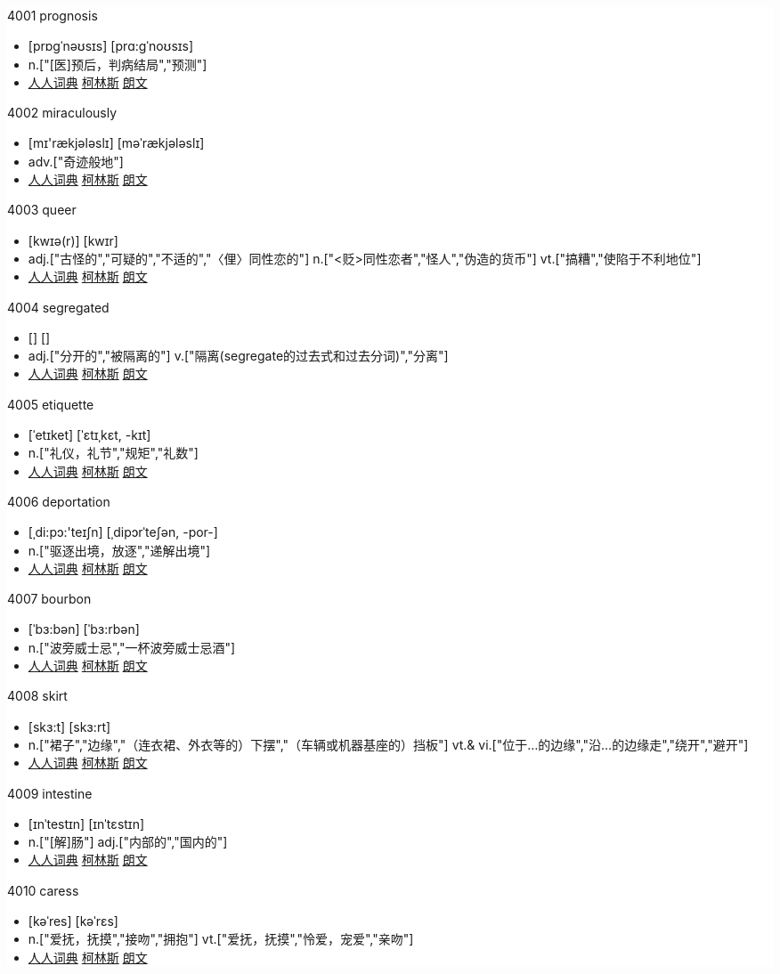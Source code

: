 4001 prognosis 
- [prɒgˈnəʊsɪs]  [prɑ:gˈnoʊsɪs] 
- n.["[医]预后，判病结局","预测"]   
- [人人词典](https://www.91dict.com/words?w=prognosis) [柯林斯](https://www.collinsdictionary.com/zh/dictionary/english/prognosis) [朗文](https://www.ldoceonline.com/dictionary/prognosis) 

4002 miraculously 
- [mɪ'rækjələslɪ]  [məˈrækjələslɪ] 
- adv.["奇迹般地"]   
- [人人词典](https://www.91dict.com/words?w=miraculously) [柯林斯](https://www.collinsdictionary.com/zh/dictionary/english/miraculously) [朗文](https://www.ldoceonline.com/dictionary/miraculously) 

4003 queer 
- [kwɪə(r)]  [kwɪr] 
- adj.["古怪的","可疑的","不适的","〈俚〉同性恋的"]  n.["<贬>同性恋者","怪人","伪造的货币"]  vt.["搞糟","使陷于不利地位"]   
- [人人词典](https://www.91dict.com/words?w=queer) [柯林斯](https://www.collinsdictionary.com/zh/dictionary/english/queer) [朗文](https://www.ldoceonline.com/dictionary/queer) 

4004 segregated 
- []  [] 
- adj.["分开的","被隔离的"]  v.["隔离(segregate的过去式和过去分词)","分离"]   
- [人人词典](https://www.91dict.com/words?w=segregated) [柯林斯](https://www.collinsdictionary.com/zh/dictionary/english/segregated) [朗文](https://www.ldoceonline.com/dictionary/segregated) 

4005 etiquette 
- [ˈetɪket]  [ˈɛtɪˌkɛt, -kɪt] 
- n.["礼仪，礼节","规矩","礼数"]   
- [人人词典](https://www.91dict.com/words?w=etiquette) [柯林斯](https://www.collinsdictionary.com/zh/dictionary/english/etiquette) [朗文](https://www.ldoceonline.com/dictionary/etiquette) 

4006 deportation 
- [ˌdi:pɔ:'teɪʃn]  [ˌdipɔrˈteʃən, -por-] 
- n.["驱逐出境，放逐","递解出境"]   
- [人人词典](https://www.91dict.com/words?w=deportation) [柯林斯](https://www.collinsdictionary.com/zh/dictionary/english/deportation) [朗文](https://www.ldoceonline.com/dictionary/deportation) 

4007 bourbon 
- [ˈbɜ:bən]  [ˈbɜ:rbən] 
- n.["波旁威士忌","一杯波旁威士忌酒"]   
- [人人词典](https://www.91dict.com/words?w=bourbon) [柯林斯](https://www.collinsdictionary.com/zh/dictionary/english/bourbon) [朗文](https://www.ldoceonline.com/dictionary/bourbon) 

4008 skirt 
- [skɜ:t]  [skɜ:rt] 
- n.["裙子","边缘","（连衣裙、外衣等的）下摆","（车辆或机器基座的）挡板"]  vt.& vi.["位于…的边缘","沿…的边缘走","绕开","避开"]   
- [人人词典](https://www.91dict.com/words?w=skirt) [柯林斯](https://www.collinsdictionary.com/zh/dictionary/english/skirt) [朗文](https://www.ldoceonline.com/dictionary/skirt) 

4009 intestine 
- [ɪnˈtestɪn]  [ɪnˈtɛstɪn] 
- n.["[解]肠"]  adj.["内部的","国内的"]   
- [人人词典](https://www.91dict.com/words?w=intestine) [柯林斯](https://www.collinsdictionary.com/zh/dictionary/english/intestine) [朗文](https://www.ldoceonline.com/dictionary/intestine) 

4010 caress 
- [kəˈres]  [kəˈrɛs] 
- n.["爱抚，抚摸","接吻","拥抱"]  vt.["爱抚，抚摸","怜爱，宠爱","亲吻"]   
- [人人词典](https://www.91dict.com/words?w=caress) [柯林斯](https://www.collinsdictionary.com/zh/dictionary/english/caress) [朗文](https://www.ldoceonline.com/dictionary/caress) 
